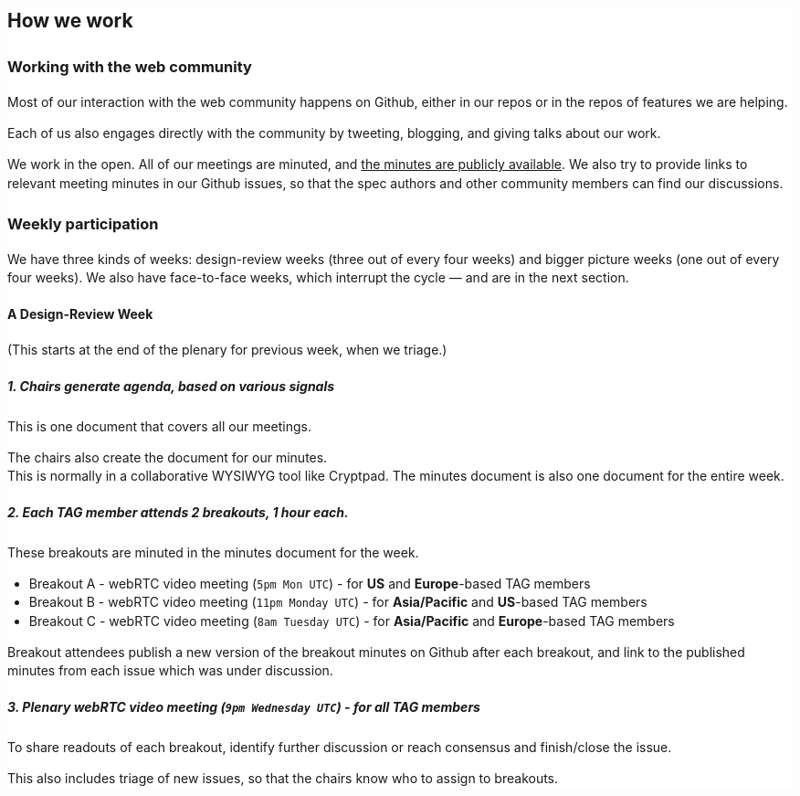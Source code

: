 
## How we work

### Working with the web community

Most of our interaction with the web community happens on Github, either in our repos or in the repos of features we are helping.

Each of us also engages directly with the community by tweeting, blogging, and giving talks about our work. 

We work in the open. 
All of our meetings are minuted, and [the minutes are publicly available](https://github.com/w3ctag/meetings). 
We also try to provide links to relevant meeting minutes in our Github issues, so that the spec authors and other community members can find our discussions. 

### Weekly participation

We have three kinds of weeks: design-review weeks (three out of every four weeks) and bigger picture weeks (one out of every four weeks). 
We also have face-to-face weeks, which interrupt the cycle — and are in the next section. 

#### A Design-Review Week

(This starts at the end of the plenary for previous week, when we triage.)

##### 1. Chairs generate agenda, based on various signals

This is one document that covers all our meetings.

The chairs also create the document for our minutes.  
This is normally in a collaborative WYSIWYG tool like Cryptpad. 
The minutes document is also one document for the entire week.

##### 2. Each TAG member attends 2 breakouts, 1 hour each.

These breakouts are minuted in the minutes document for the week.

* Breakout A - webRTC video meeting (`5pm Mon UTC`) - for **US** and **Europe**-based TAG members
* Breakout B - webRTC video meeting (`11pm Monday UTC`) - for **Asia/Pacific** and **US**-based TAG members
* Breakout C - webRTC video meeting (`8am Tuesday UTC`) - for **Asia/Pacific** and **Europe**-based TAG members

Breakout attendees publish a new version of the breakout minutes on Github after each breakout, and link to the published minutes from each issue which was under discussion.

##### 3. Plenary webRTC video meeting (`9pm Wednesday UTC`) - for all TAG members

To share readouts of each breakout, identify further discussion or reach consensus and finish/close the issue.

This also includes triage of new issues, so that the chairs know who to assign to breakouts.
